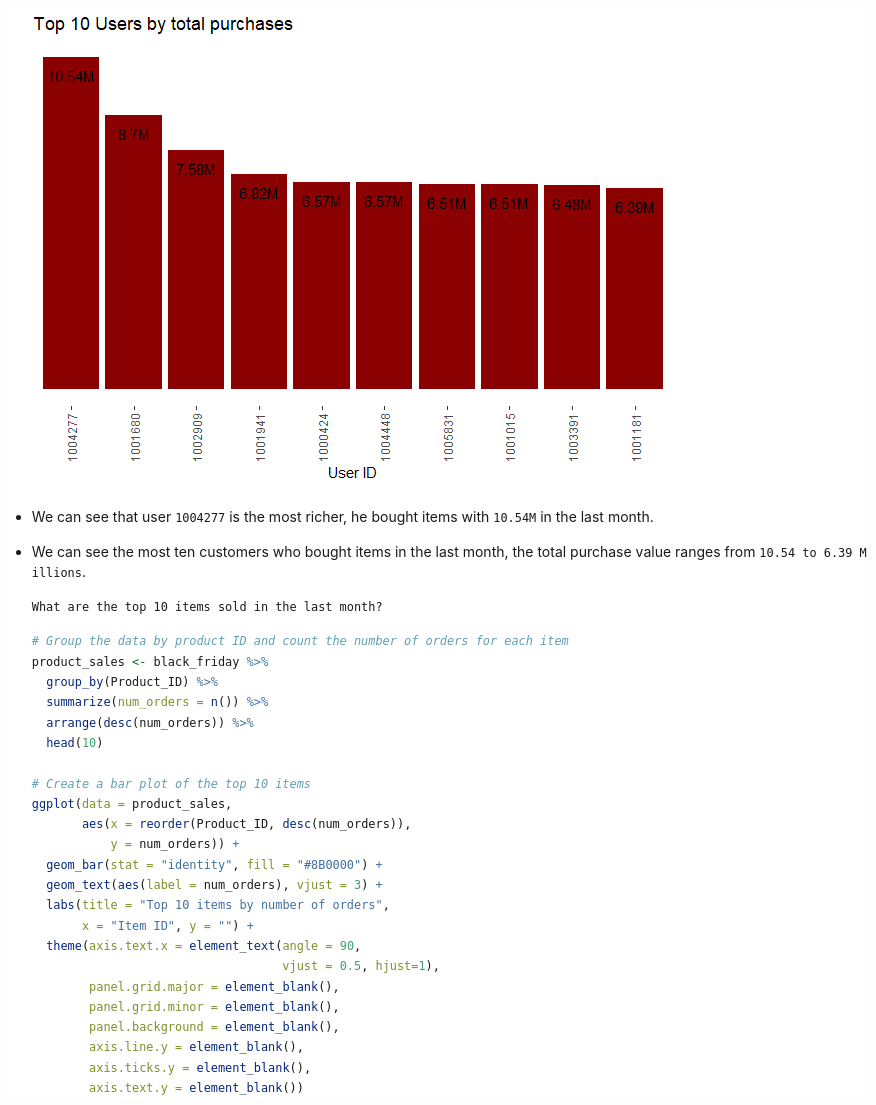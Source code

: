   ![](Img/unnamed-chunk-6-1.png)

- We can see that user `1004277` is the most richer, he bought items
  with `10.54M` in the last month.

- We can see the most ten customers who bought items in the last month,
  the total purchase value ranges from `10.54 to 6.39 Millions`.

  `What are the top 10 items sold in the last month?`

  ``` r
  # Group the data by product ID and count the number of orders for each item
  product_sales <- black_friday %>%
    group_by(Product_ID) %>%
    summarize(num_orders = n()) %>%
    arrange(desc(num_orders)) %>%
    head(10)

  # Create a bar plot of the top 10 items
  ggplot(data = product_sales, 
         aes(x = reorder(Product_ID, desc(num_orders)), 
             y = num_orders)) +
    geom_bar(stat = "identity", fill = "#8B0000") +
    geom_text(aes(label = num_orders), vjust = 3) +
    labs(title = "Top 10 items by number of orders", 
         x = "Item ID", y = "") +
    theme(axis.text.x = element_text(angle = 90, 
                                     vjust = 0.5, hjust=1),
          panel.grid.major = element_blank(),
          panel.grid.minor = element_blank(),
          panel.background = element_blank(),
          axis.line.y = element_blank(),
          axis.ticks.y = element_blank(),
          axis.text.y = element_blank())
  ```
